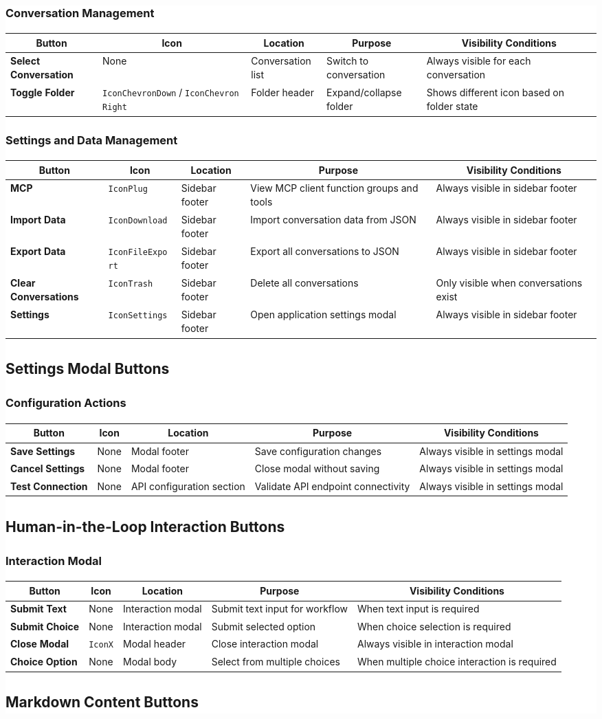 ### Conversation Management

| Button | Icon | Location | Purpose | Visibility Conditions |
|--------|------|----------|---------|----------------------|
| **Select Conversation** | None | Conversation list | Switch to conversation | Always visible for each conversation |
| **Toggle Folder** | `IconChevronDown` / `IconChevronRight` | Folder header | Expand/collapse folder | Shows different icon based on folder state |

### Settings and Data Management

| Button | Icon | Location | Purpose | Visibility Conditions |
|--------|------|----------|---------|----------------------|
| **MCP** | `IconPlug` | Sidebar footer | View MCP client function groups and tools | Always visible in sidebar footer |
| **Import Data** | `IconDownload` | Sidebar footer | Import conversation data from JSON | Always visible in sidebar footer |
| **Export Data** | `IconFileExport` | Sidebar footer | Export all conversations to JSON | Always visible in sidebar footer |
| **Clear Conversations** | `IconTrash` | Sidebar footer | Delete all conversations | Only visible when conversations exist |
| **Settings** | `IconSettings` | Sidebar footer | Open application settings modal | Always visible in sidebar footer |

## Settings Modal Buttons

### Configuration Actions

| Button | Icon | Location | Purpose | Visibility Conditions |
|--------|------|----------|---------|----------------------|
| **Save Settings** | None | Modal footer | Save configuration changes | Always visible in settings modal |
| **Cancel Settings** | None | Modal footer | Close modal without saving | Always visible in settings modal |
| **Test Connection** | None | API configuration section | Validate API endpoint connectivity | Always visible in settings modal |

## Human-in-the-Loop Interaction Buttons

### Interaction Modal

| Button | Icon | Location | Purpose | Visibility Conditions |
|--------|------|----------|---------|----------------------|
| **Submit Text** | None | Interaction modal | Submit text input for workflow | When text input is required |
| **Submit Choice** | None | Interaction modal | Submit selected option | When choice selection is required |
| **Close Modal** | `IconX` | Modal header | Close interaction modal | Always visible in interaction modal |
| **Choice Option** | None | Modal body | Select from multiple choices | When multiple choice interaction is required |

## Markdown Content Buttons
